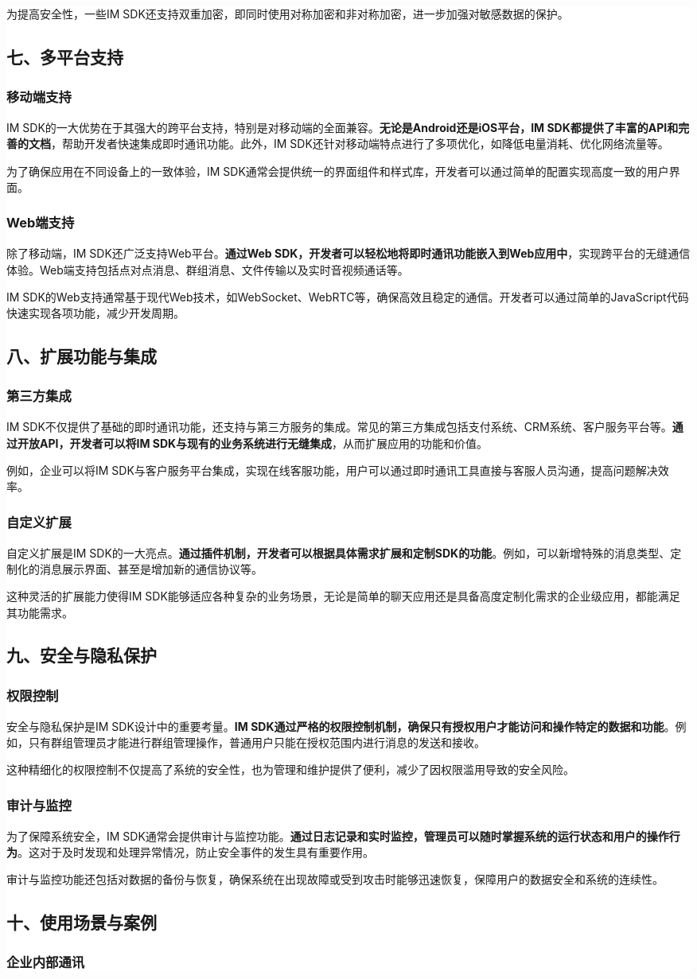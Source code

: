 为提高安全性，一些IM SDK还支持双重加密，即同时使用对称加密和非对称加密，进一步加强对敏感数据的保护。

## 七、多平台支持

### 移动端支持

IM SDK的一大优势在于其强大的跨平台支持，特别是对移动端的全面兼容。**无论是Android还是iOS平台，IM SDK都提供了丰富的API和完善的文档**，帮助开发者快速集成即时通讯功能。此外，IM SDK还针对移动端特点进行了多项优化，如降低电量消耗、优化网络流量等。

为了确保应用在不同设备上的一致体验，IM SDK通常会提供统一的界面组件和样式库，开发者可以通过简单的配置实现高度一致的用户界面。

### Web端支持

除了移动端，IM SDK还广泛支持Web平台。**通过Web SDK，开发者可以轻松地将即时通讯功能嵌入到Web应用中**，实现跨平台的无缝通信体验。Web端支持包括点对点消息、群组消息、文件传输以及实时音视频通话等。

IM SDK的Web支持通常基于现代Web技术，如WebSocket、WebRTC等，确保高效且稳定的通信。开发者可以通过简单的JavaScript代码快速实现各项功能，减少开发周期。

## 八、扩展功能与集成

### 第三方集成

IM SDK不仅提供了基础的即时通讯功能，还支持与第三方服务的集成。常见的第三方集成包括支付系统、CRM系统、客户服务平台等。**通过开放API，开发者可以将IM SDK与现有的业务系统进行无缝集成**，从而扩展应用的功能和价值。

例如，企业可以将IM SDK与客户服务平台集成，实现在线客服功能，用户可以通过即时通讯工具直接与客服人员沟通，提高问题解决效率。

### 自定义扩展

自定义扩展是IM SDK的一大亮点。**通过插件机制，开发者可以根据具体需求扩展和定制SDK的功能**。例如，可以新增特殊的消息类型、定制化的消息展示界面、甚至是增加新的通信协议等。

这种灵活的扩展能力使得IM SDK能够适应各种复杂的业务场景，无论是简单的聊天应用还是具备高度定制化需求的企业级应用，都能满足其功能需求。

## 九、安全与隐私保护

### 权限控制

安全与隐私保护是IM SDK设计中的重要考量。**IM SDK通过严格的权限控制机制，确保只有授权用户才能访问和操作特定的数据和功能**。例如，只有群组管理员才能进行群组管理操作，普通用户只能在授权范围内进行消息的发送和接收。

这种精细化的权限控制不仅提高了系统的安全性，也为管理和维护提供了便利，减少了因权限滥用导致的安全风险。

### 审计与监控

为了保障系统安全，IM SDK通常会提供审计与监控功能。**通过日志记录和实时监控，管理员可以随时掌握系统的运行状态和用户的操作行为**。这对于及时发现和处理异常情况，防止安全事件的发生具有重要作用。

审计与监控功能还包括对数据的备份与恢复，确保系统在出现故障或受到攻击时能够迅速恢复，保障用户的数据安全和系统的连续性。

## 十、使用场景与案例

### 企业内部通讯

